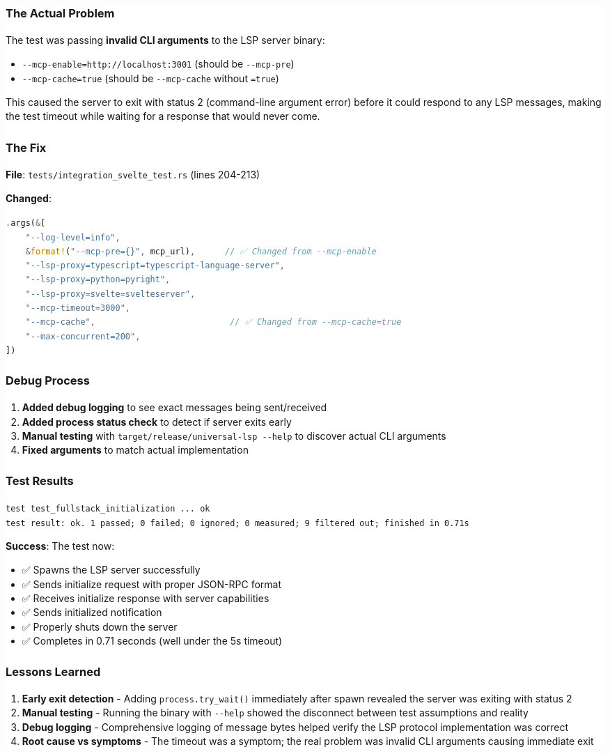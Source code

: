 ### The Actual Problem

The test was passing **invalid CLI arguments** to the LSP server binary:
- `--mcp-enable=http://localhost:3001` (should be `--mcp-pre`)
- `--mcp-cache=true` (should be `--mcp-cache` without `=true`)

This caused the server to exit with status 2 (command-line argument error) before it could respond to any LSP messages, making the test timeout while waiting for a response that would never come.

### The Fix

**File**: `tests/integration_svelte_test.rs` (lines 204-213)

**Changed**:
```rust
.args(&[
    "--log-level=info",
    &format!("--mcp-pre={}", mcp_url),      // ✅ Changed from --mcp-enable
    "--lsp-proxy=typescript=typescript-language-server",
    "--lsp-proxy=python=pyright",
    "--lsp-proxy=svelte=svelteserver",
    "--mcp-timeout=3000",
    "--mcp-cache",                           // ✅ Changed from --mcp-cache=true
    "--max-concurrent=200",
])
```

### Debug Process

1. **Added debug logging** to see exact messages being sent/received
2. **Added process status check** to detect if server exits early
3. **Manual testing** with `target/release/universal-lsp --help` to discover actual CLI arguments
4. **Fixed arguments** to match actual implementation

### Test Results

```
test test_fullstack_initialization ... ok
test result: ok. 1 passed; 0 failed; 0 ignored; 0 measured; 9 filtered out; finished in 0.71s
```

**Success**: The test now:
- ✅ Spawns the LSP server successfully
- ✅ Sends initialize request with proper JSON-RPC format
- ✅ Receives initialize response with server capabilities
- ✅ Sends initialized notification
- ✅ Properly shuts down the server
- ✅ Completes in 0.71 seconds (well under the 5s timeout)

### Lessons Learned

1. **Early exit detection** - Adding `process.try_wait()` immediately after spawn revealed the server was exiting with status 2
2. **Manual testing** - Running the binary with `--help` showed the disconnect between test assumptions and reality
3. **Debug logging** - Comprehensive logging of message bytes helped verify the LSP protocol implementation was correct
4. **Root cause vs symptoms** - The timeout was a symptom; the real problem was invalid CLI arguments causing immediate exit
